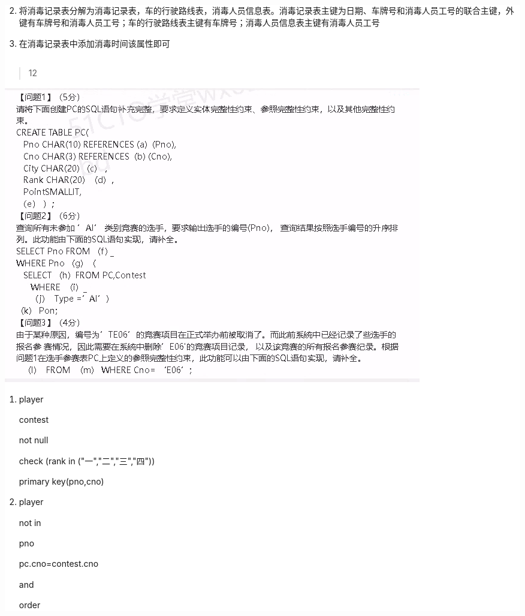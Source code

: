 2. 将消毒记录表分解为消毒记录表，车的行驶路线表，消毒人员信息表。消毒记录表主键为日期、车牌号和消毒人员工号的联合主键，外键有车牌号和消毒人员工号；车的行驶路线表主键有车牌号；消毒人员信息表主键有消毒人员工号

3. 在消毒记录表中添加消毒时间该属性即可



## 

> 12

![image-20240506195429737](assets/image-20240506195429737.png)

1. player

   contest

   not null

   check (rank in ("一","二","三","四"))

   primary key(pno,cno)

2. player

   not in

   pno

   pc.cno=contest.cno

   and

   order
